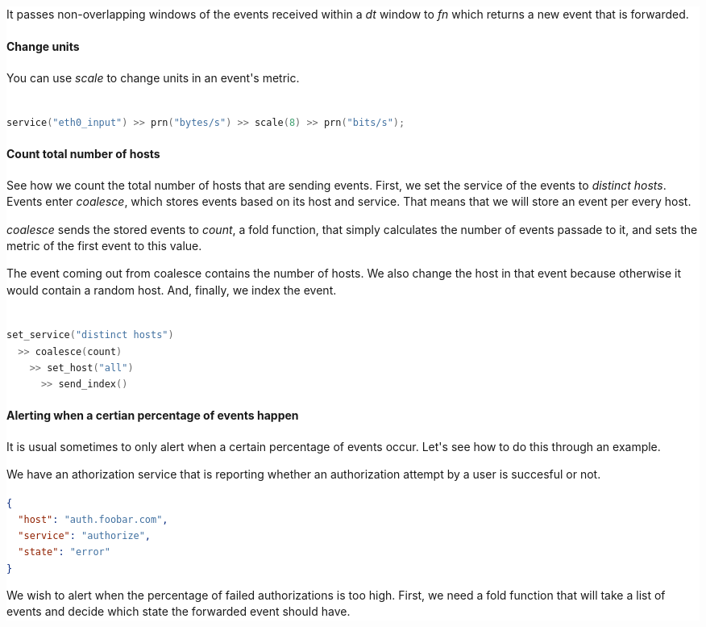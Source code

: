 It passes non-overlapping windows of the events received within a *dt* window
to *fn* which returns a new event that is forwarded.


#### Change units

You can use *scale* to change units in an event's metric.

```cpp

service("eth0_input") >> prn("bytes/s") >> scale(8) >> prn("bits/s");

```

#### Count total number of hosts

See how we count the total number of hosts that are sending events. First,
we set the service of the events to *distinct hosts*. Events enter *coalesce*,
which stores events based on its host and service. That means that we will
store an event per every host.

*coalesce* sends the stored events to *count*, a fold function, that simply
calculates the number of events passade to it, and sets the metric of the first
event  to this value.

The event coming out from coalesce contains the number of hosts. We also change
the host in that event because otherwise it would contain a random host. And,
finally, we index the event.


```cpp

set_service("distinct hosts")
  >> coalesce(count)
    >> set_host("all")
      >> send_index()


```

#### Alerting when a certian percentage of events happen

It is usual sometimes to only alert when a certain percentage of events occur.
Let's see how to do this through an example.

We have an athorization service that is reporting whether an authorization
attempt by a user is succesful or not.

```json
{
  "host": "auth.foobar.com",
  "service": "authorize",
  "state": "error"
}
```

We wish to alert when the percentage of failed authorizations is too high.
First, we need a fold function that will take a list of events and decide
which state the forwarded event should have.
